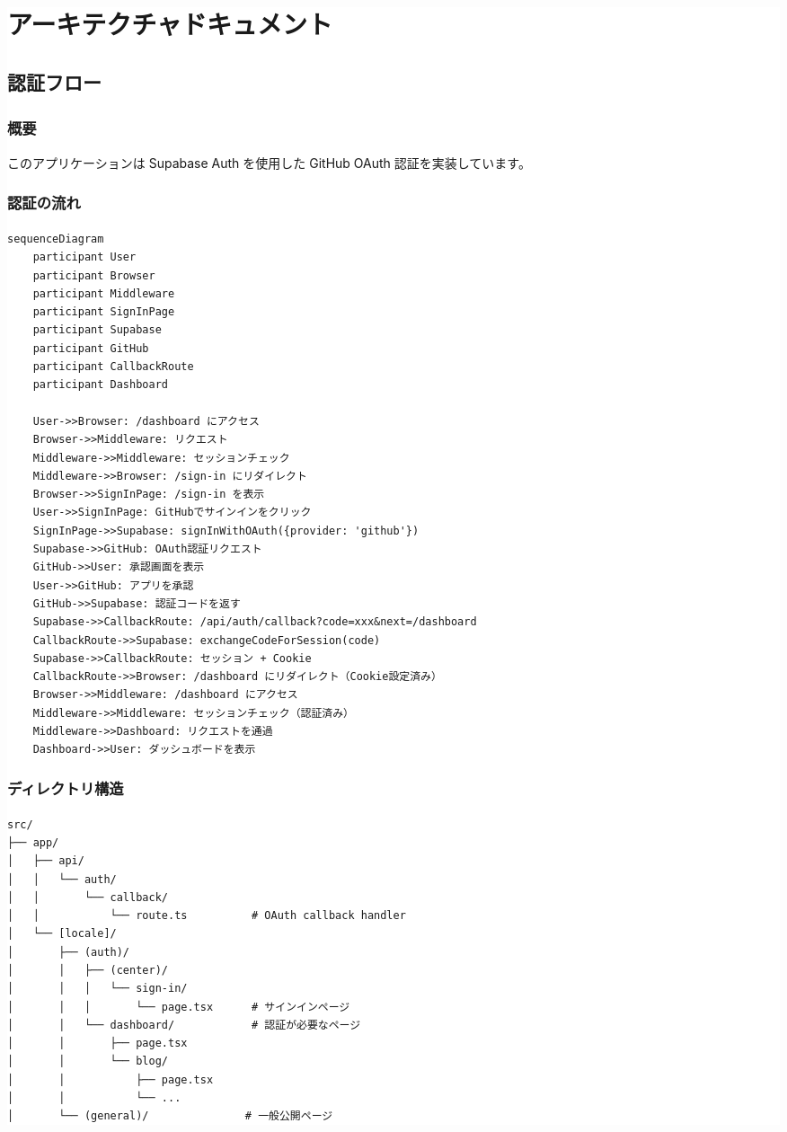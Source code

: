 # アーキテクチャドキュメント

## 認証フロー

### 概要

このアプリケーションは Supabase Auth を使用した GitHub OAuth 認証を実装しています。

### 認証の流れ

```mermaid
sequenceDiagram
    participant User
    participant Browser
    participant Middleware
    participant SignInPage
    participant Supabase
    participant GitHub
    participant CallbackRoute
    participant Dashboard

    User->>Browser: /dashboard にアクセス
    Browser->>Middleware: リクエスト
    Middleware->>Middleware: セッションチェック
    Middleware->>Browser: /sign-in にリダイレクト
    Browser->>SignInPage: /sign-in を表示
    User->>SignInPage: GitHubでサインインをクリック
    SignInPage->>Supabase: signInWithOAuth({provider: 'github'})
    Supabase->>GitHub: OAuth認証リクエスト
    GitHub->>User: 承認画面を表示
    User->>GitHub: アプリを承認
    GitHub->>Supabase: 認証コードを返す
    Supabase->>CallbackRoute: /api/auth/callback?code=xxx&next=/dashboard
    CallbackRoute->>Supabase: exchangeCodeForSession(code)
    Supabase->>CallbackRoute: セッション + Cookie
    CallbackRoute->>Browser: /dashboard にリダイレクト（Cookie設定済み）
    Browser->>Middleware: /dashboard にアクセス
    Middleware->>Middleware: セッションチェック（認証済み）
    Middleware->>Dashboard: リクエストを通過
    Dashboard->>User: ダッシュボードを表示
```

### ディレクトリ構造

```
src/
├── app/
│   ├── api/
│   │   └── auth/
│   │       └── callback/
│   │           └── route.ts          # OAuth callback handler
│   └── [locale]/
│       ├── (auth)/
│       │   ├── (center)/
│       │   │   └── sign-in/
│       │   │       └── page.tsx      # サインインページ
│       │   └── dashboard/            # 認証が必要なページ
│       │       ├── page.tsx
│       │       └── blog/
│       │           ├── page.tsx
│       │           └── ...
│       └── (general)/               # 一般公開ページ
```